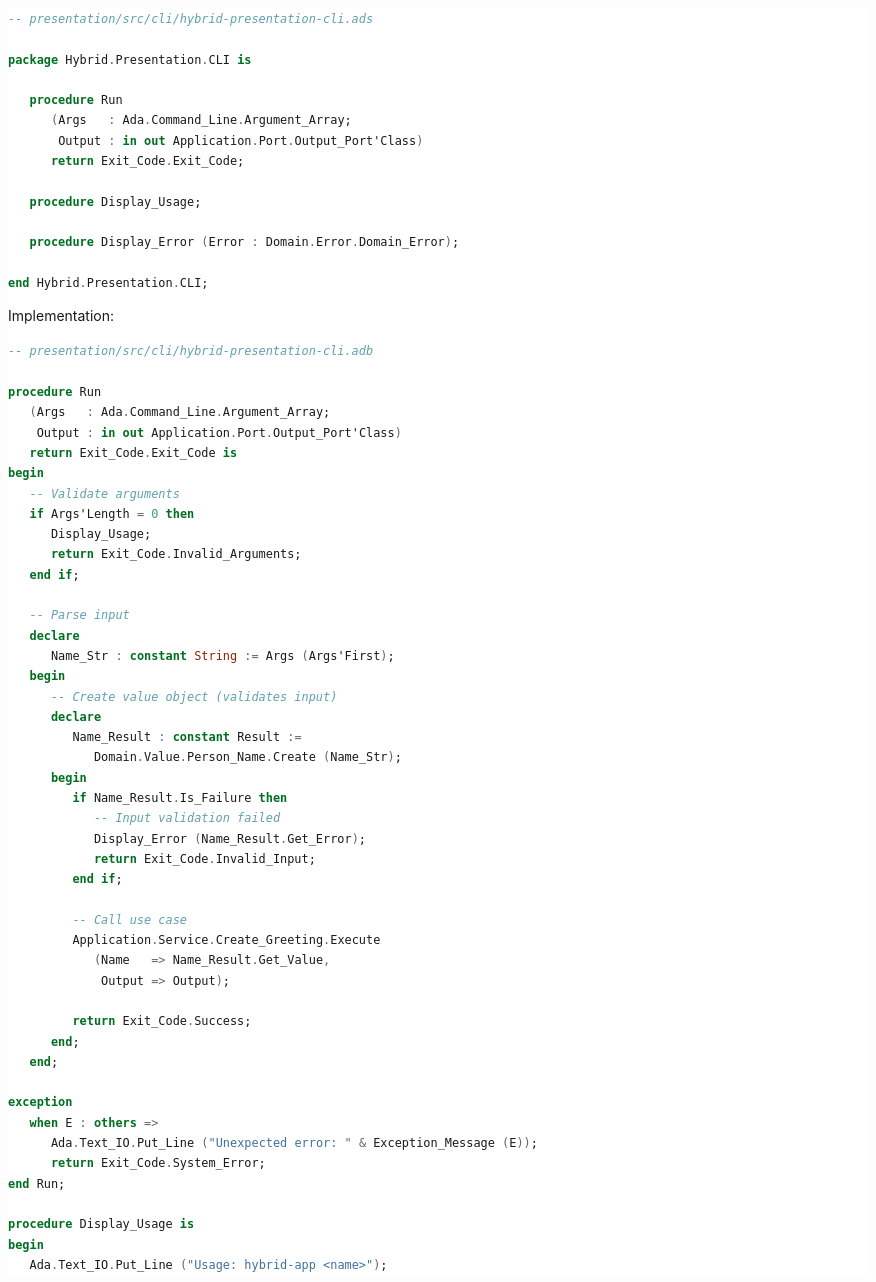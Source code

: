 ```ada
-- presentation/src/cli/hybrid-presentation-cli.ads

package Hybrid.Presentation.CLI is

   procedure Run
      (Args   : Ada.Command_Line.Argument_Array;
       Output : in out Application.Port.Output_Port'Class)
      return Exit_Code.Exit_Code;

   procedure Display_Usage;

   procedure Display_Error (Error : Domain.Error.Domain_Error);

end Hybrid.Presentation.CLI;
```

Implementation:
```ada
-- presentation/src/cli/hybrid-presentation-cli.adb

procedure Run
   (Args   : Ada.Command_Line.Argument_Array;
    Output : in out Application.Port.Output_Port'Class)
   return Exit_Code.Exit_Code is
begin
   -- Validate arguments
   if Args'Length = 0 then
      Display_Usage;
      return Exit_Code.Invalid_Arguments;
   end if;

   -- Parse input
   declare
      Name_Str : constant String := Args (Args'First);
   begin
      -- Create value object (validates input)
      declare
         Name_Result : constant Result :=
            Domain.Value.Person_Name.Create (Name_Str);
      begin
         if Name_Result.Is_Failure then
            -- Input validation failed
            Display_Error (Name_Result.Get_Error);
            return Exit_Code.Invalid_Input;
         end if;

         -- Call use case
         Application.Service.Create_Greeting.Execute
            (Name   => Name_Result.Get_Value,
             Output => Output);

         return Exit_Code.Success;
      end;
   end;

exception
   when E : others =>
      Ada.Text_IO.Put_Line ("Unexpected error: " & Exception_Message (E));
      return Exit_Code.System_Error;
end Run;

procedure Display_Usage is
begin
   Ada.Text_IO.Put_Line ("Usage: hybrid-app <name>");
```
